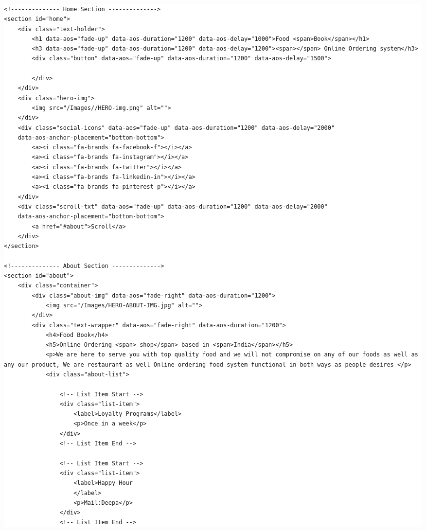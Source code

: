     <!-------------- Home Section -------------->
    <section id="home">
        <div class="text-holder">
            <h1 data-aos="fade-up" data-aos-duration="1200" data-aos-delay="1000">Food <span>Book</span></h1>
            <h3 data-aos="fade-up" data-aos-duration="1200" data-aos-delay="1200"><span></span> Online Ordering system</h3>
            <div class="button" data-aos="fade-up" data-aos-duration="1200" data-aos-delay="1500">
              
            </div>
        </div>
        <div class="hero-img">
            <img src="/Images//HERO-img.png" alt="">
        </div>
        <div class="social-icons" data-aos="fade-up" data-aos-duration="1200" data-aos-delay="2000" 
        data-aos-anchor-placement="bottom-bottom">
            <a><i class="fa-brands fa-facebook-f"></i></a>
            <a><i class="fa-brands fa-instagram"></i></a>
            <a><i class="fa-brands fa-twitter"></i></a>
            <a><i class="fa-brands fa-linkedin-in"></i></a>
            <a><i class="fa-brands fa-pinterest-p"></i></a>
        </div>
        <div class="scroll-txt" data-aos="fade-up" data-aos-duration="1200" data-aos-delay="2000" 
        data-aos-anchor-placement="bottom-bottom">
            <a href="#about">Scroll</a>
        </div>
    </section>

    <!-------------- About Section -------------->
    <section id="about">
        <div class="container">
            <div class="about-img" data-aos="fade-right" data-aos-duration="1200">
                <img src="/Images/HERO-ABOUT-IMG.jpg" alt="">
            </div>
            <div class="text-wrapper" data-aos="fade-right" data-aos-duration="1200">
                <h4>Food Book</h4>
                <h5>Online Ordering <span> shop</span> based in <span>India</span></h5>
                <p>We are here to serve you with top quality food and we will not compromise on any of our foods as well as any our product, We are restaurant as well Online ordering food system functional in both ways as people desires </p>
                <div class="about-list">

                    <!-- List Item Start -->
                    <div class="list-item">
                        <label>Loyalty Programs</label>
                        <p>Once in a week</p>
                    </div>
                    <!-- List Item End -->

                    <!-- List Item Start -->
                    <div class="list-item">
                        <label>Happy Hour
                        </label>
                        <p>Mail:Deepa</p>
                    </div>
                    <!-- List Item End -->
